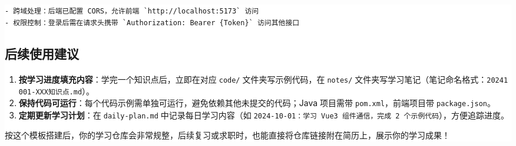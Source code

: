 ```
- 跨域处理：后端已配置 CORS，允许前端 `http://localhost:5173` 访问
- 权限控制：登录后需在请求头携带 `Authorization: Bearer {Token}` 访问其他接口
```

## 后续使用建议

1. **按学习进度填充内容**：学完一个知识点后，立即在对应 `code/` 文件夹写示例代码，在 `notes/` 文件夹写学习笔记（笔记命名格式：`20241001-XXX知识点.md`）。
2. **保持代码可运行**：每个代码示例需单独可运行，避免依赖其他未提交的代码；Java 项目需带 `pom.xml`，前端项目带 `package.json`。
3. **定期更新学习计划**：在 `daily-plan.md` 中记录每日学习内容（如 `2024-10-01：学习 Vue3 组件通信，完成 2 个示例代码`），方便追踪进度。

按这个模板搭建后，你的学习仓库会非常规整，后续复习或求职时，也能直接将仓库链接附在简历上，展示你的学习成果！

